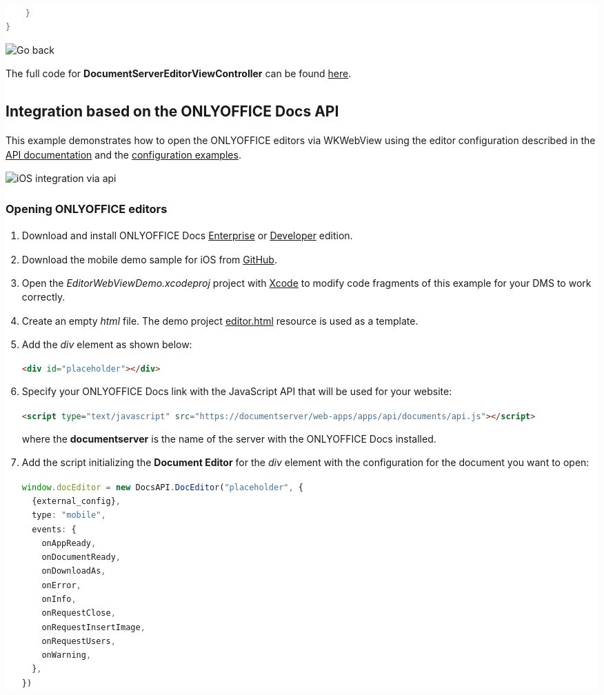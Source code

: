 ``` swift
    }
}
```

<img alt="Go back" src="/assets/images/editor/exit-button.png" width="260px" />

The full code for **DocumentServerEditorViewController** can be found [here](https://github.com/ONLYOFFICE/editors-webview-ios/blob/main/EditorWebViewDemo/PresentationLayer/UserStories/DocumentServerEditor/DocumentServerEditorViewController.swift).

## Integration based on the ONLYOFFICE Docs API

This example demonstrates how to open the ONLYOFFICE editors via WKWebView using the editor configuration described in the [API documentation](../../basic-concepts.md) and the [configuration examples](../../try-docs/try-docs.md).

![iOS integration via api](/assets/images/editor/ios-api-config.png)

### Opening ONLYOFFICE editors

1. Download and install ONLYOFFICE Docs [Enterprise](https://www.onlyoffice.com/docs-enterprise.aspx) or [Developer](https://www.onlyoffice.com/developer-edition.aspx) edition.

2. Download the mobile demo sample for iOS from [GitHub](https://github.com/ONLYOFFICE/editors-webview-ios).

3. Open the *EditorWebViewDemo.xcodeproj* project with [Xcode](https://developer.apple.com/xcode/) to modify code fragments of this example for your DMS to work correctly.

4. Create an empty *html* file. The demo project [editor.html](https://github.com/ONLYOFFICE/editors-webview-ios/blob/main/EditorWebViewDemo/Resources/editor.html) resource is used as a template.

5. Add the *div* element as shown below:

   ``` html
   <div id="placeholder"></div>
   ```

6. Specify your ONLYOFFICE Docs link with the JavaScript API that will be used for your website:

   ``` html
   <script type="text/javascript" src="https://documentserver/web-apps/apps/api/documents/api.js"></script>
   ```

   where the **documentserver** is the name of the server with the ONLYOFFICE Docs installed.

7. Add the script initializing the **Document Editor** for the *div* element with the configuration for the document you want to open:

   
   ``` ts
   window.docEditor = new DocsAPI.DocEditor("placeholder", {
     {external_config},
     type: "mobile",
     events: {
       onAppReady,
       onDocumentReady,
       onDownloadAs,
       onError,
       onInfo,
       onRequestClose,
       onRequestInsertImage,
       onRequestUsers,
       onWarning,
     },
   })
   ```
